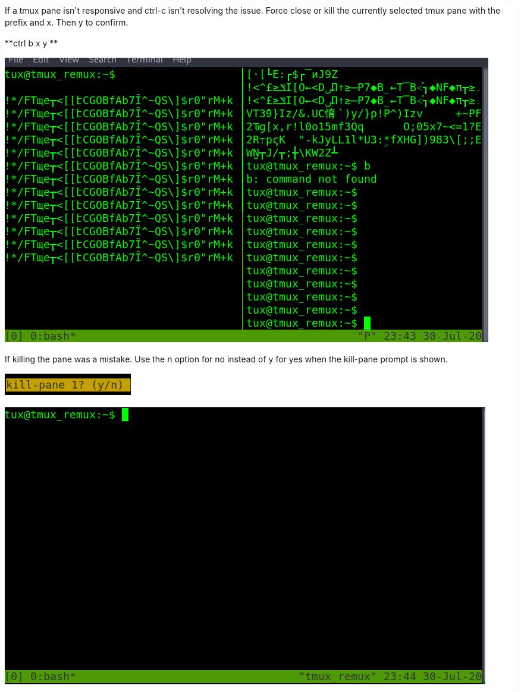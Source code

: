 If a tmux pane isn't responsive and ctrl-c isn't resolving the issue.  Force close or kill the currently selected tmux pane with the prefix and x. Then y to confirm.

**ctrl b x y
**

![img](./assets/o1VzEAM.png)

If killing the pane was a mistake. Use the n option for no instead of y for yes when the kill-pane prompt is shown.

![img](./assets/4E3V4XQ.png)

![img](./assets/92ANwXr.png)

